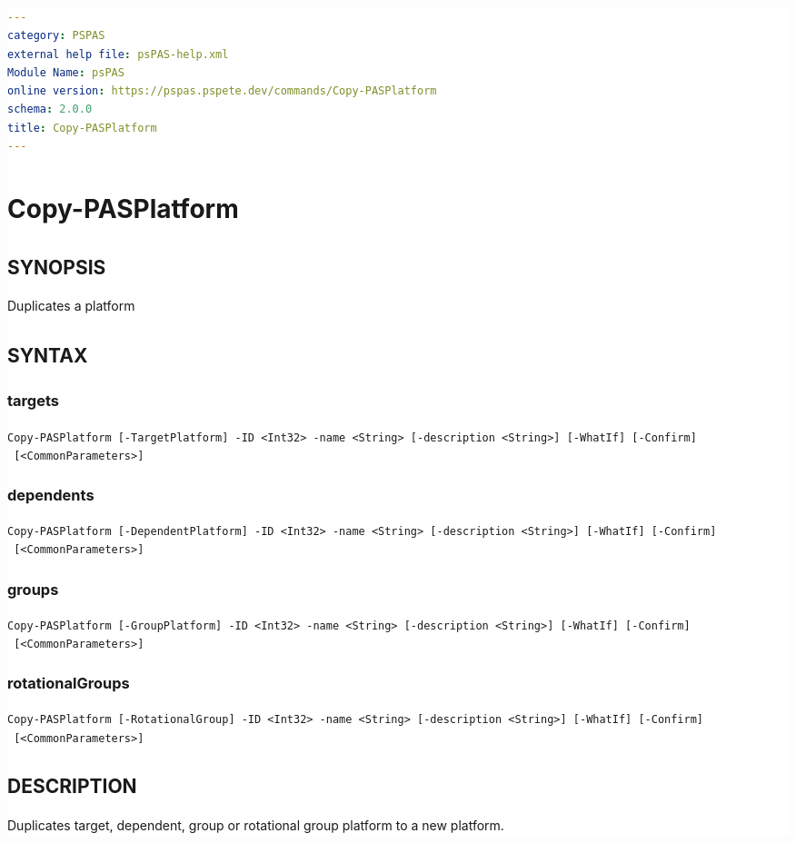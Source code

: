 ```yaml
---
category: PSPAS
external help file: psPAS-help.xml
Module Name: psPAS
online version: https://pspas.pspete.dev/commands/Copy-PASPlatform
schema: 2.0.0
title: Copy-PASPlatform
---
```


# Copy-PASPlatform

## SYNOPSIS
Duplicates a platform

## SYNTAX

### targets
```
Copy-PASPlatform [-TargetPlatform] -ID <Int32> -name <String> [-description <String>] [-WhatIf] [-Confirm]
 [<CommonParameters>]
```

### dependents
```
Copy-PASPlatform [-DependentPlatform] -ID <Int32> -name <String> [-description <String>] [-WhatIf] [-Confirm]
 [<CommonParameters>]
```

### groups
```
Copy-PASPlatform [-GroupPlatform] -ID <Int32> -name <String> [-description <String>] [-WhatIf] [-Confirm]
 [<CommonParameters>]
```

### rotationalGroups
```
Copy-PASPlatform [-RotationalGroup] -ID <Int32> -name <String> [-description <String>] [-WhatIf] [-Confirm]
 [<CommonParameters>]
```

## DESCRIPTION
Duplicates target, dependent, group or rotational group platform to a new platform.
